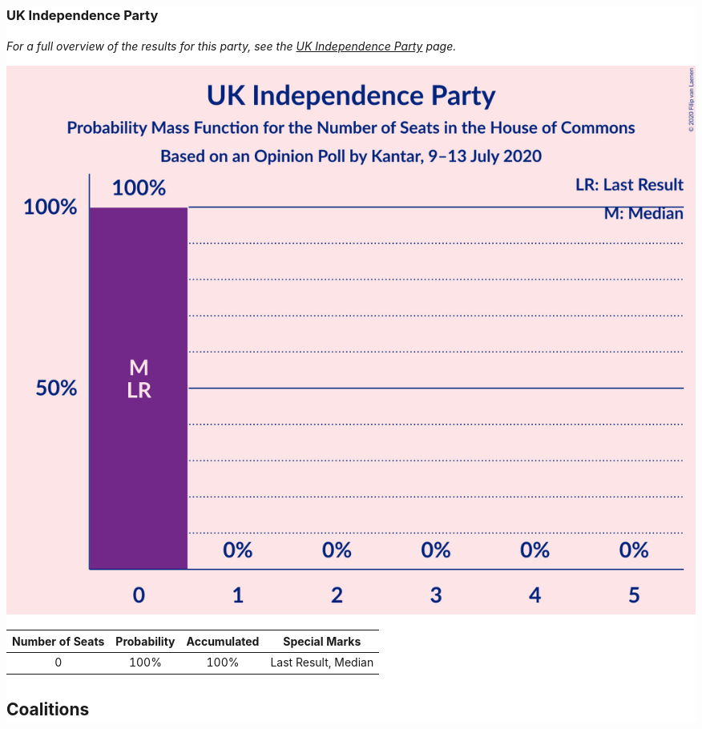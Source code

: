 ### UK Independence Party

*For a full overview of the results for this party, see the [UK Independence Party](party-ukindependenceparty.html) page.*

![Graph with seats probability mass function not yet produced](2020-07-13-Kantar-seats-pmf-ukindependenceparty.png "Seats Probability Mass Function")

| Number of Seats | Probability | Accumulated | Special Marks |
|:---------------:|:-----------:|:-----------:|:-------------:|
| 0 | 100% | 100% | Last Result, Median |


## Coalitions
